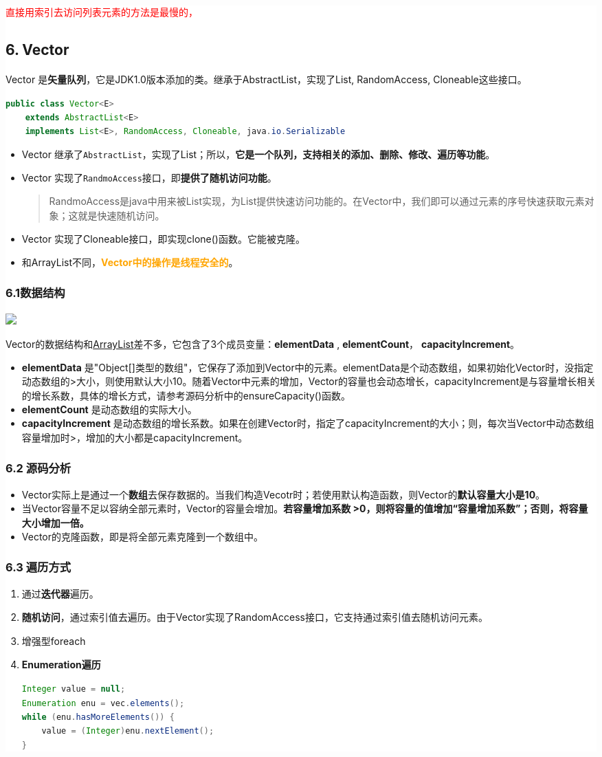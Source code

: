 <font color='red'>直接用索引去访问列表元素的方法是最慢的，</font>

## 6. Vector

Vector 是**矢量队列**，它是JDK1.0版本添加的类。继承于AbstractList，实现了List, RandomAccess, Cloneable这些接口。

```java
public class Vector<E>
    extends AbstractList<E>
    implements List<E>, RandomAccess, Cloneable, java.io.Serializable
```

- Vector 继承了`AbstractList`，实现了List；所以，**它是一个队列，支持相关的添加、删除、修改、遍历等功能**。

- Vector 实现了`RandmoAccess`接口，即**提供了随机访问功能**。

  > RandmoAccess是java中用来被List实现，为List提供快速访问功能的。在Vector中，我们即可以通过元素的序号快速获取元素对象；这就是快速随机访问。

- Vector 实现了Cloneable接口，即实现clone()函数。它能被克隆。

- 和ArrayList不同，**<font color='orange'>Vector中的操作是线程安全的</font>**。

### 6.1数据结构

![](Vector.jpg)

Vector的数据结构和[ArrayList](http://www.cnblogs.com/skywang12345/p/3308556.html)差不多，它包含了3个成员变量：**elementData** , **elementCount**， **capacityIncrement**。

-  **elementData** 是"Object[]类型的数组"，它保存了添加到Vector中的元素。elementData是个动态数组，如果初始化Vector时，没指定动态数组的>大小，则使用默认大小10。随着Vector中元素的增加，Vector的容量也会动态增长，capacityIncrement是与容量增长相关的增长系数，具体的增长方式，请参考源码分析中的ensureCapacity()函数。
- **elementCount** 是动态数组的实际大小。
- **capacityIncrement** 是动态数组的增长系数。如果在创建Vector时，指定了capacityIncrement的大小；则，每次当Vector中动态数组容量增加时>，增加的大小都是capacityIncrement。

### 6.2 源码分析

- Vector实际上是通过一个**数组**去保存数据的。当我们构造Vecotr时；若使用默认构造函数，则Vector的**默认容量大小是10**。
- 当Vector容量不足以容纳全部元素时，Vector的容量会增加。**若容量增加系数 >0，则将容量的值增加“容量增加系数”；否则，将容量大小增加一倍。**
- Vector的克隆函数，即是将全部元素克隆到一个数组中。

### 6.3 遍历方式

1. 通过**迭代器**遍历。

2. **随机访问**，通过索引值去遍历。由于Vector实现了RandomAccess接口，它支持通过索引值去随机访问元素。

3. 增强型foreach

4. **Enumeration遍历**

   ```java
   Integer value = null;
   Enumeration enu = vec.elements();
   while (enu.hasMoreElements()) {
       value = (Integer)enu.nextElement();
   }
   ```
